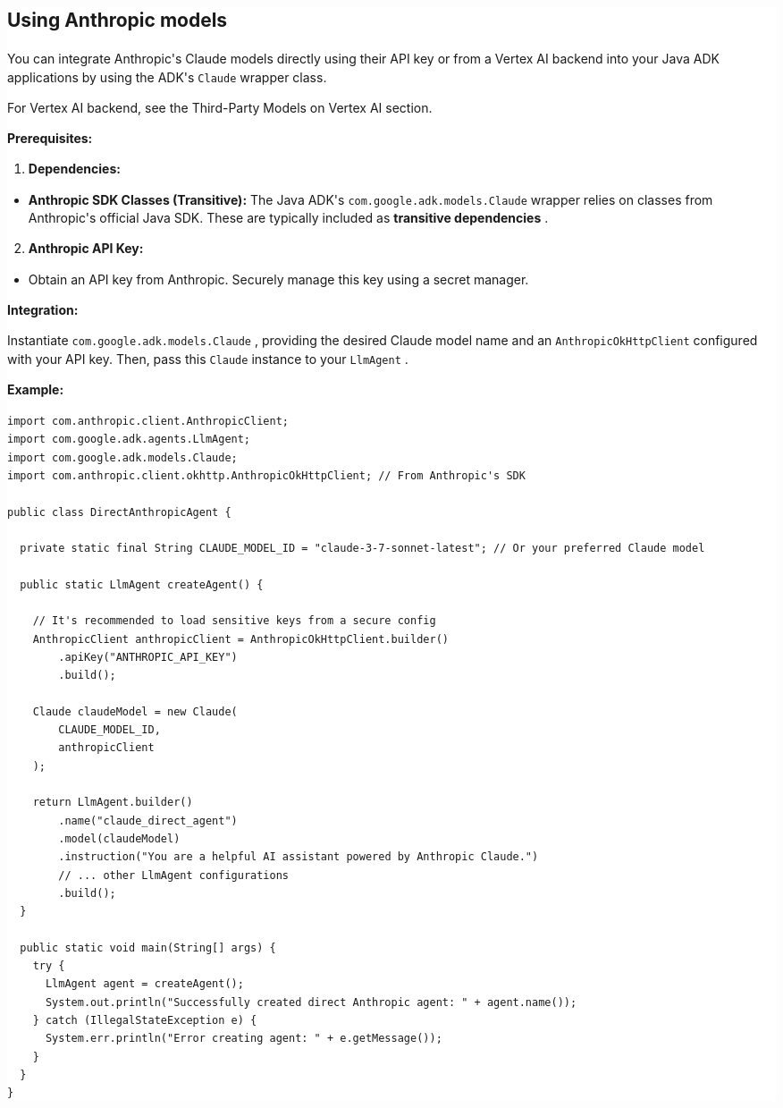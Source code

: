 ## Using Anthropic models

You can integrate Anthropic's Claude models directly using their API key or from a Vertex AI backend into your Java ADK applications by using the ADK's `Claude` wrapper class.

For Vertex AI backend, see the Third-Party Models on Vertex AI section.

**Prerequisites:**

1. **Dependencies:**

- **Anthropic SDK Classes (Transitive):** The Java ADK's `com.google.adk.models.Claude` wrapper relies on classes from Anthropic's official Java SDK. These are typically included as **transitive dependencies** .

2. **Anthropic API Key:**

- Obtain an API key from Anthropic. Securely manage this key using a secret manager.

**Integration:**

Instantiate `com.google.adk.models.Claude` , providing the desired Claude model name and an `AnthropicOkHttpClient` configured with your API key. Then, pass this `Claude` instance to your `LlmAgent` .

**Example:**

```
import com.anthropic.client.AnthropicClient;
import com.google.adk.agents.LlmAgent;
import com.google.adk.models.Claude;
import com.anthropic.client.okhttp.AnthropicOkHttpClient; // From Anthropic's SDK

public class DirectAnthropicAgent {

  private static final String CLAUDE_MODEL_ID = "claude-3-7-sonnet-latest"; // Or your preferred Claude model

  public static LlmAgent createAgent() {

    // It's recommended to load sensitive keys from a secure config
    AnthropicClient anthropicClient = AnthropicOkHttpClient.builder()
        .apiKey("ANTHROPIC_API_KEY")
        .build();

    Claude claudeModel = new Claude(
        CLAUDE_MODEL_ID,
        anthropicClient
    );

    return LlmAgent.builder()
        .name("claude_direct_agent")
        .model(claudeModel)
        .instruction("You are a helpful AI assistant powered by Anthropic Claude.")
        // ... other LlmAgent configurations
        .build();
  }

  public static void main(String[] args) {
    try {
      LlmAgent agent = createAgent();
      System.out.println("Successfully created direct Anthropic agent: " + agent.name());
    } catch (IllegalStateException e) {
      System.err.println("Error creating agent: " + e.getMessage());
    }
  }
}
```